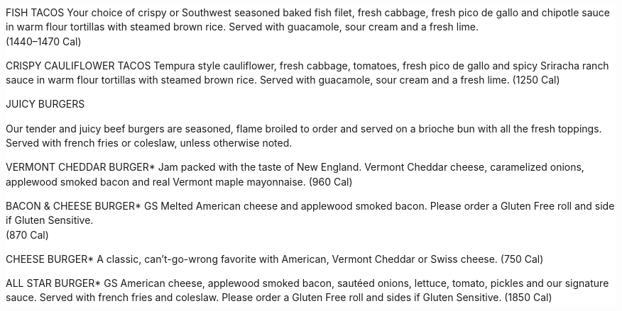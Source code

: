 FISH TACOS 
Your choice of crispy or 
Southwest seasoned baked 
fish filet, fresh cabbage, fresh 
pico de gallo and chipotle 
sauce in warm flour tortillas 
with steamed brown rice. 
Served with guacamole, 
sour cream and a fresh lime.   
(1440–1470 Cal)

CRISPY CAULIFLOWER TACOS 
Tempura style cauliflower, 
fresh cabbage, tomatoes, 
fresh pico de gallo and spicy 
Sriracha ranch sauce in warm 
flour tortillas with steamed 
brown rice. Served with 
guacamole, sour cream and 
a fresh lime.   (1250 Cal)

JUICY BURGERS

Our tender and juicy beef burgers are seasoned, 
flame broiled to order and served on a brioche bun 
with all the fresh toppings. Served with french fries 
or coleslaw, unless otherwise noted. 

VERMONT CHEDDAR BURGER* 
Jam packed with the taste 
of New England. Vermont 
Cheddar cheese, caramelized 
onions, applewood smoked 
bacon and real Vermont 
maple mayonnaise.   (960 Cal)  

BACON & CHEESE BURGER* GS 
Melted American cheese and 
applewood smoked bacon. 
Please order a Gluten Free roll 
and side if Gluten Sensitive.   
(870 Cal)

CHEESE BURGER* 
A classic, can’t-go-wrong 
favorite with American, 
Vermont Cheddar or Swiss 
cheese.   (750 Cal)  

ALL STAR BURGER* GS 
American cheese, 
applewood smoked 
bacon, sautéed onions, 
lettuce, tomato, pickles 
and our signature sauce. 
Served with french fries 
and coleslaw. Please 
order a Gluten Free 
roll and sides if Gluten 
Sensitive.   (1850 Cal)

